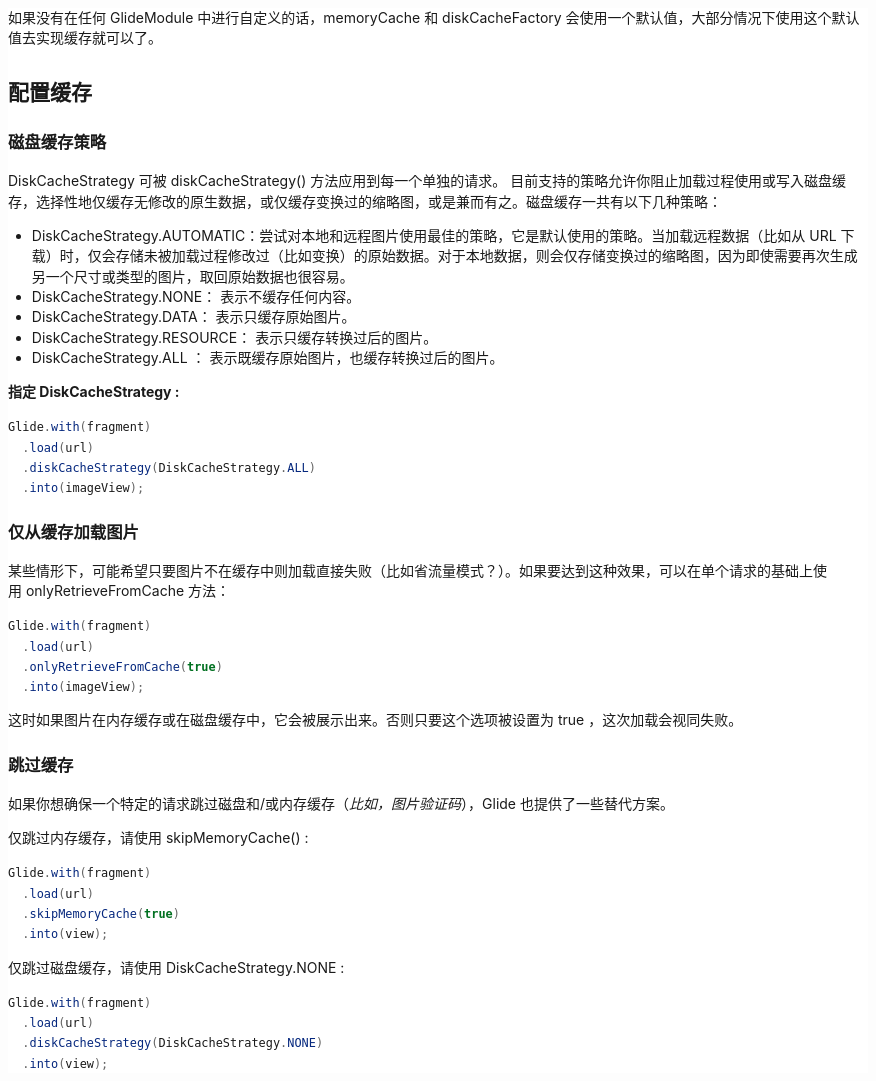 如果没有在任何 GlideModule 中进行自定义的话，memoryCache 和 diskCacheFactory 会使用一个默认值，大部分情况下使用这个默认值去实现缓存就可以了。

## <strong>配置缓存</strong>

### 磁盘缓存策略

DiskCacheStrategy 可被 diskCacheStrategy() 方法应用到每一个单独的请求。 目前支持的策略允许你阻止加载过程使用或写入磁盘缓存，选择性地仅缓存无修改的原生数据，或仅缓存变换过的缩略图，或是兼而有之。磁盘缓存一共有以下几种策略：

- DiskCacheStrategy.AUTOMATIC：尝试对本地和远程图片使用最佳的策略，它是默认使用的策略。当加载远程数据（比如从 URL 下载）时，仅会存储未被加载过程修改过（比如变换）的原始数据。对于本地数据，则会仅存储变换过的缩略图，因为即使需要再次生成另一个尺寸或类型的图片，取回原始数据也很容易。
- DiskCacheStrategy.NONE： 表示不缓存任何内容。
- DiskCacheStrategy.DATA： 表示只缓存原始图片。
- DiskCacheStrategy.RESOURCE： 表示只缓存转换过后的图片。
- DiskCacheStrategy.ALL ： 表示既缓存原始图片，也缓存转换过后的图片。

<strong>指定 DiskCacheStrategy :</strong>

```java
Glide.with(fragment)
  .load(url)
  .diskCacheStrategy(DiskCacheStrategy.ALL)
  .into(imageView);
```

### 仅从缓存加载图片

某些情形下，可能希望只要图片不在缓存中则加载直接失败（比如省流量模式？）。如果要达到这种效果，可以在单个请求的基础上使用 onlyRetrieveFromCache 方法：

```java
Glide.with(fragment)
  .load(url)
  .onlyRetrieveFromCache(true)
  .into(imageView);
```

这时如果图片在内存缓存或在磁盘缓存中，它会被展示出来。否则只要这个选项被设置为 true ，这次加载会视同失败。

### 跳过缓存

如果你想确保一个特定的请求跳过磁盘和/或内存缓存（<em>比如，图片验证码</em>），Glide 也提供了一些替代方案。

仅跳过内存缓存，请使用 skipMemoryCache() :

```java
Glide.with(fragment)
  .load(url)
  .skipMemoryCache(true)
  .into(view);
```

仅跳过磁盘缓存，请使用 DiskCacheStrategy.NONE :

```java
Glide.with(fragment)
  .load(url)
  .diskCacheStrategy(DiskCacheStrategy.NONE)
  .into(view);
```
